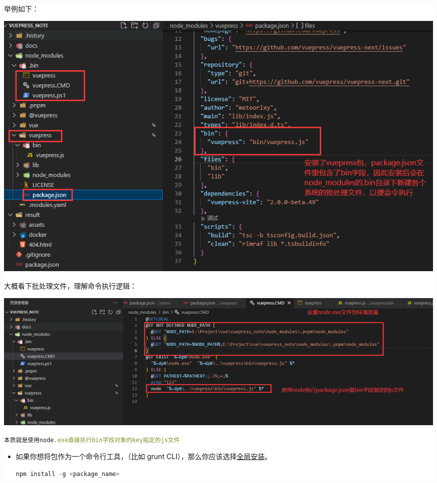   举例如下：

  ![image-20220805155818269](./img/image-20220805155818269.png)

  大概看下批处理文件，理解命令执行逻辑：

  ![image-20220805160551942](./img/image-20220805160551942.png)

  ```js
  本质就是使用node.exe直接执行bin字段对象的key指定的js文件
  ```
- 如果你想将包作为一个命令行工具，（比如 grunt CLI），那么你应该选择[全局安装](https://www.npmjs.cn/getting-started/installing-npm-packages-globally)。

  ```js
  npm install -g <package_name>
  ```
